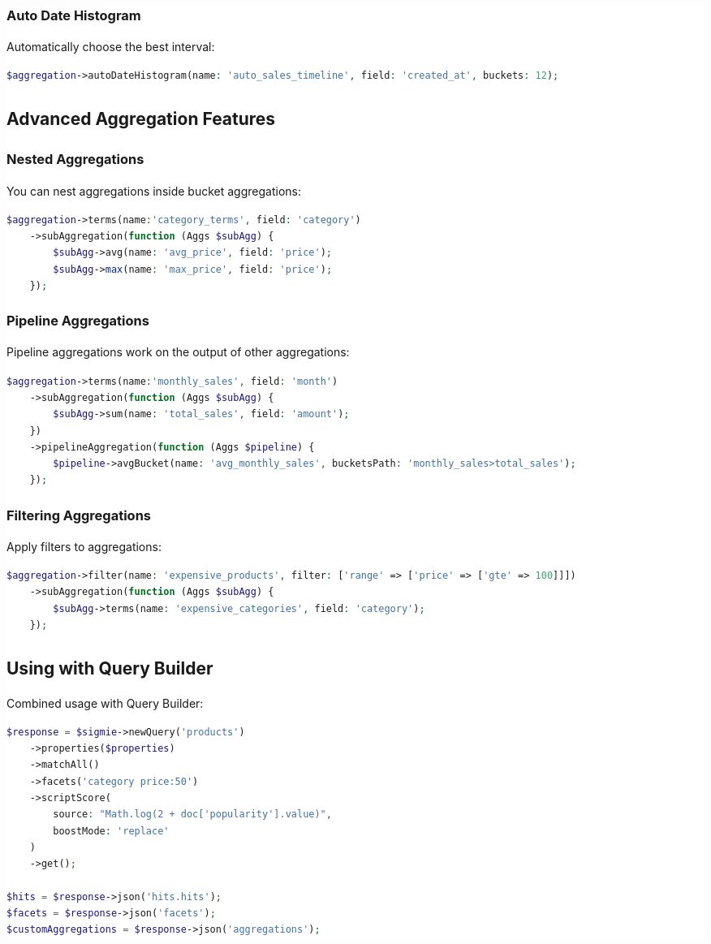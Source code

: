 ### Auto Date Histogram
Automatically choose the best interval:

```php
$aggregation->autoDateHistogram(name: 'auto_sales_timeline', field: 'created_at', buckets: 12);
```

## Advanced Aggregation Features

### Nested Aggregations
You can nest aggregations inside bucket aggregations:

```php
$aggregation->terms(name:'category_terms', field: 'category')
    ->subAggregation(function (Aggs $subAgg) {
        $subAgg->avg(name: 'avg_price', field: 'price');
        $subAgg->max(name: 'max_price', field: 'price');
    });
```

### Pipeline Aggregations
Pipeline aggregations work on the output of other aggregations:

```php
$aggregation->terms(name:'monthly_sales', field: 'month')
    ->subAggregation(function (Aggs $subAgg) {
        $subAgg->sum(name: 'total_sales', field: 'amount');
    })
    ->pipelineAggregation(function (Aggs $pipeline) {
        $pipeline->avgBucket(name: 'avg_monthly_sales', bucketsPath: 'monthly_sales>total_sales');
    });
```

### Filtering Aggregations
Apply filters to aggregations:

```php
$aggregation->filter(name: 'expensive_products', filter: ['range' => ['price' => ['gte' => 100]]])
    ->subAggregation(function (Aggs $subAgg) {
        $subAgg->terms(name: 'expensive_categories', field: 'category');
    });
```

## Using with Query Builder

Combined usage with Query Builder:

```php
$response = $sigmie->newQuery('products')
    ->properties($properties)
    ->matchAll()
    ->facets('category price:50')
    ->scriptScore(
        source: "Math.log(2 + doc['popularity'].value)",
        boostMode: 'replace'
    )
    ->get();

$hits = $response->json('hits.hits');
$facets = $response->json('facets');
$customAggregations = $response->json('aggregations');
```
